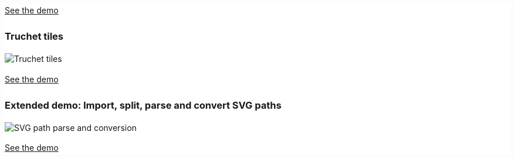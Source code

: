 <a class="btn btn-link" href="https://plotboilerplate.io/repo/demos/43-circle-packing/index.html" title="See the demo">See the demo</a>

### Truchet tiles

![Truchet tiles](https://plotboilerplate.io/repo/screenshots/screenshot-20221010-1-truchet-tiles-bright.png "Truchet tiles")

<a class="btn btn-link" href="https://plotboilerplate.io/repo/demos/44-truchet-tiles/index.html" title="See the demo">See the demo</a>

### Extended demo: Import, split, parse and convert SVG paths

![SVG path parse and conversion](https://plotboilerplate.io/repo/screenshots/screenshot-20230103-svg-path-import-logo.png "SVG path parse and conversion")

<a class="btn btn-link" href="https://plotboilerplate.io/repo/demos/extended-svg-path-import/index.html" title="See the demo">See the demo</a>
